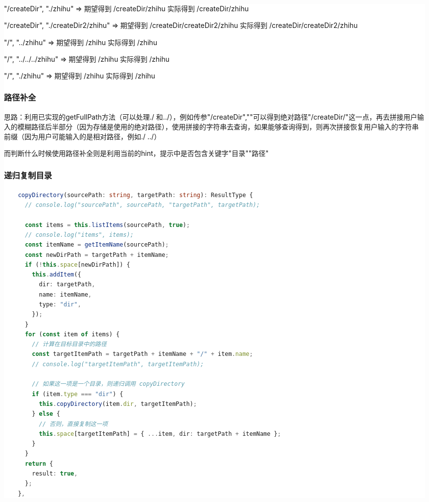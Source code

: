 "/createDir", "./zhihu" => 期望得到  /createDir/zhihu 实际得到 /createDir/zhihu

"/createDir", "./createDir2/zhihu" => 期望得到 /createDir/createDir2/zhihu 实际得到 /createDir/createDir2/zhihu

"/", "../zhihu" => 期望得到 /zhihu 实际得到 /zhihu

"/", "../../../zhihu" => 期望得到 /zhihu 实际得到 /zhihu

"/", "./zhihu" => 期望得到 /zhihu 实际得到 /zhihu





### 路径补全

思路：利用已实现的getFullPath方法（可以处理./ 和../），例如传参"/createDir",""可以得到绝对路径"/createDir/"这一点，再去拼接用户输入的模糊路径后半部分（因为存储是使用的绝对路径），使用拼接的字符串去查询，如果能够查询得到，则再次拼接恢复用户输入的字符串前缀（因为用户可能输入的是相对路径，例如./ ../）

而判断什么时候使用路径补全则是利用当前的hint，提示中是否包含关键字"目录""路径"





### 递归复制目录

```ts
    copyDirectory(sourcePath: string, targetPath: string): ResultType {
      // console.log("sourcePath", sourcePath, "targetPath", targetPath);

      const items = this.listItems(sourcePath, true);
      // console.log("items", items);
      const itemName = getItemName(sourcePath);
      const newDirPath = targetPath + itemName;
      if (!this.space[newDirPath]) {
        this.addItem({
          dir: targetPath,
          name: itemName,
          type: "dir",
        });
      }
      for (const item of items) {
        // 计算在目标目录中的路径
        const targetItemPath = targetPath + itemName + "/" + item.name;
        // console.log("targetItemPath", targetItemPath);

        // 如果这一项是一个目录，则递归调用 copyDirectory
        if (item.type === "dir") {
          this.copyDirectory(item.dir, targetItemPath);
        } else {
          // 否则，直接复制这一项
          this.space[targetItemPath] = { ...item, dir: targetPath + itemName };
        }
      }
      return {
        result: true,
      };
    },

```
